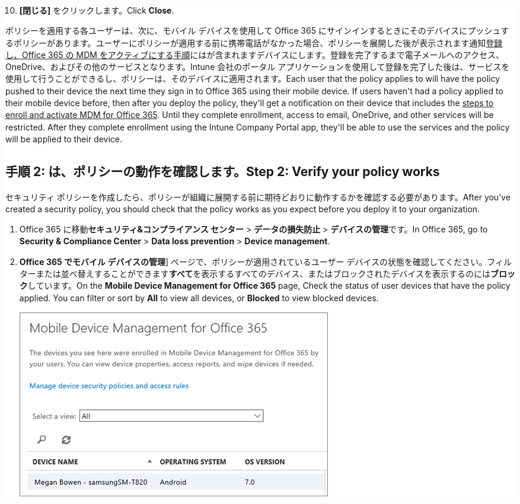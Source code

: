 10. <span data-ttu-id="9daa7-139">**[閉じる]** をクリックします。</span><span class="sxs-lookup"><span data-stu-id="9daa7-139">Click **Close**.</span></span>
    
<span data-ttu-id="9daa7-p108">ポリシーを適用する各ユーザーは、次に、モバイル デバイスを使用して Office 365 にサインインするときにそのデバイスにプッシュするポリシーがあります。ユーザーにポリシーが適用する前に携帯電話がなかった場合、ポリシーを展開した後が表示されます通知[登録し、Office 365 の MDM をアクティブにする手順](https://go.microsoft.com/fwlink/?LinkId=615272)にはが含まれますデバイスにします。登録を完了するまで電子メールへのアクセス、OneDrive、およびその他のサービスとなります。Intune 会社のポータル アプリケーションを使用して登録を完了した後は、サービスを使用して行うことができるし、ポリシーは、そのデバイスに適用されます。</span><span class="sxs-lookup"><span data-stu-id="9daa7-p108">Each user that the policy applies to will have the policy pushed to their device the next time they sign in to Office 365 using their mobile device. If users haven't had a policy applied to their mobile device before, then after you deploy the policy, they'll get a notification on their device that includes the [steps to enroll and activate MDM for Office 365](https://go.microsoft.com/fwlink/?LinkId=615272). Until they complete enrollment, access to email, OneDrive, and other services will be restricted. After they complete enrollment using the Intune Company Portal app, they'll be able to use the services and the policy will be applied to their device.</span></span>
  
## <a name="step-2-verify-your-policy-works"></a><span data-ttu-id="9daa7-144">手順 2: は、ポリシーの動作を確認します。</span><span class="sxs-lookup"><span data-stu-id="9daa7-144">Step 2: Verify your policy works</span></span>

<span data-ttu-id="9daa7-145">セキュリティ ポリシーを作成したら、ポリシーが組織に展開する前に期待どおりに動作するかを確認する必要があります。</span><span class="sxs-lookup"><span data-stu-id="9daa7-145">After you've created a security policy, you should check that the policy works as you expect before you deploy it to your organization.</span></span>
  
1. <span data-ttu-id="9daa7-146">Office 365 に移動**セキュリティ&amp;コンプライアンス センター** \> **データの損失防止** \> **デバイスの管理**です。</span><span class="sxs-lookup"><span data-stu-id="9daa7-146">In Office 365, go to **Security &amp; Compliance Center** \> **Data loss prevention** \> **Device management**.</span></span>
    
2. <span data-ttu-id="9daa7-p109">**Office 365 でモバイル デバイスの管理**] ページで、ポリシーが適用されているユーザー デバイスの状態を確認してください。フィルターまたは並べ替えすることができます**すべて**を表示するすべてのデバイス、またはブロックされたデバイスを表示するのには**ブロック**しています。</span><span class="sxs-lookup"><span data-stu-id="9daa7-p109">On the **Mobile Device Management for Office 365** page, Check the status of user devices that have the policy applied. You can filter or sort by **All** to view all devices, or **Blocked** to view blocked devices.</span></span> 
    
    ![MDM によって管理されているデバイスを表示します。](media/5c9fd069-b716-40d8-9b36-f9cfeae2139f.png)
  